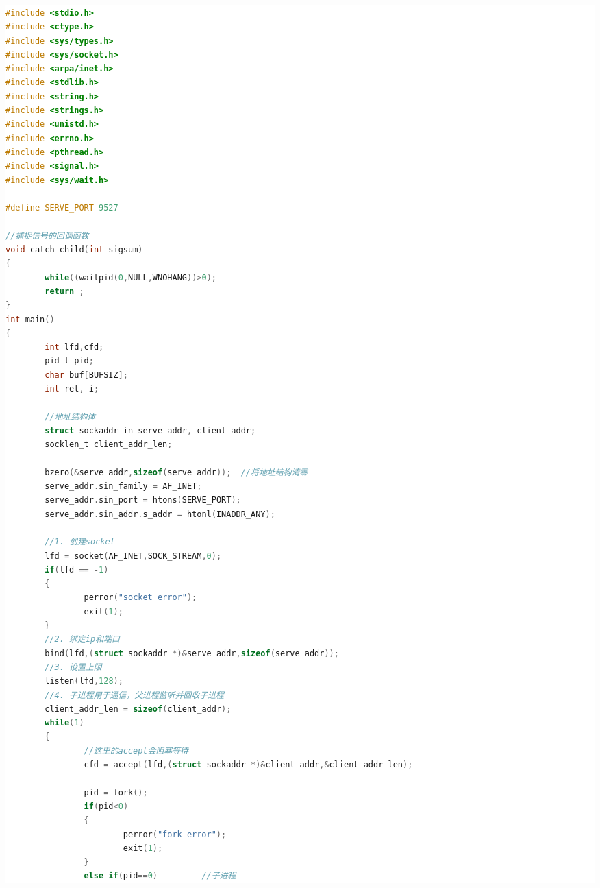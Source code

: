 ```c
#include <stdio.h>
#include <ctype.h>
#include <sys/types.h>
#include <sys/socket.h>
#include <arpa/inet.h>
#include <stdlib.h>
#include <string.h>
#include <strings.h>
#include <unistd.h>
#include <errno.h>
#include <pthread.h>
#include <signal.h>
#include <sys/wait.h>

#define SERVE_PORT 9527

//捕捉信号的回调函数
void catch_child(int sigsum)
{
        while((waitpid(0,NULL,WNOHANG))>0);
        return ;
}
int main()
{
        int lfd,cfd;
        pid_t pid;
        char buf[BUFSIZ];
        int ret, i;

        //地址结构体
        struct sockaddr_in serve_addr, client_addr;
        socklen_t client_addr_len;

        bzero(&serve_addr,sizeof(serve_addr));  //将地址结构清零
        serve_addr.sin_family = AF_INET;
        serve_addr.sin_port = htons(SERVE_PORT);
        serve_addr.sin_addr.s_addr = htonl(INADDR_ANY);

        //1. 创建socket
        lfd = socket(AF_INET,SOCK_STREAM,0);
        if(lfd == -1)
        {
                perror("socket error");
                exit(1);
        }
        //2. 绑定ip和端口
        bind(lfd,(struct sockaddr *)&serve_addr,sizeof(serve_addr));
        //3. 设置上限
        listen(lfd,128);
        //4. 子进程用于通信，父进程监听并回收子进程
        client_addr_len = sizeof(client_addr);
        while(1)
        {
			    //这里的accept会阻塞等待
                cfd = accept(lfd,(struct sockaddr *)&client_addr,&client_addr_len);

                pid = fork();
                if(pid<0)
                {
                        perror("fork error");
                        exit(1);
                }
                else if(pid==0)         //子进程
```